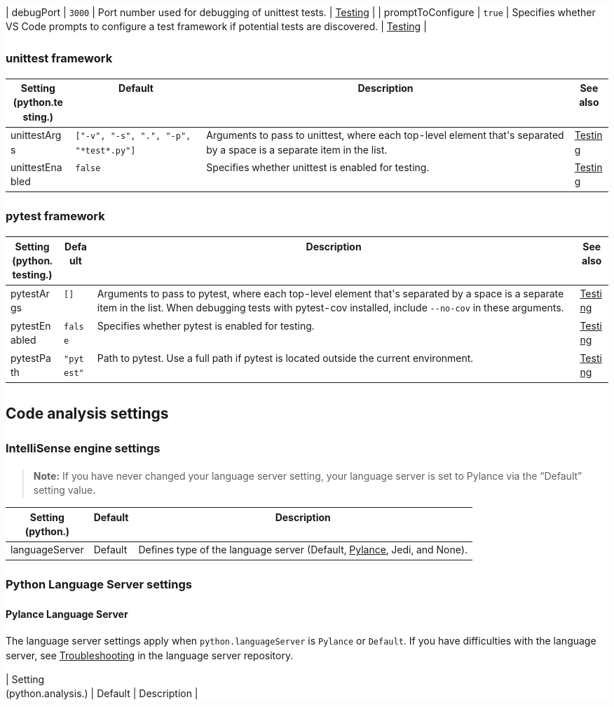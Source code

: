 | debugPort                     | `3000`  | Port number used for debugging of unittest tests.                                                  | [Testing](/docs/python/testing.md) |
| promptToConfigure             | `true`  | Specifies whether VS Code prompts to configure a test framework if potential tests are discovered. | [Testing](/docs/python/testing.md) |

### unittest framework

| Setting<br/>(python.testing.) | Default                                | Description                                                                                                             | See also                           |
| ----------------------------- | -------------------------------------- | ----------------------------------------------------------------------------------------------------------------------- | ---------------------------------- |
| unittestArgs                  | `["-v", "-s", ".", "-p", "*test*.py"]` | Arguments to pass to unittest, where each top-level element that's separated by a space is a separate item in the list. | [Testing](/docs/python/testing.md) |
| unittestEnabled               | `false`                                | Specifies whether unittest is enabled for testing.                                                                      | [Testing](/docs/python/testing.md) |

### pytest framework

| Setting<br/>(python.testing.) | Default    | Description                                                                                                                                                                                                  | See also                           |
| ----------------------------- | ---------- | ------------------------------------------------------------------------------------------------------------------------------------------------------------------------------------------------------------ | ---------------------------------- |
| pytestArgs                    | `[]`       | Arguments to pass to pytest, where each top-level element that's separated by a space is a separate item in the list. When debugging tests with pytest-cov installed, include `--no-cov` in these arguments. | [Testing](/docs/python/testing.md) |
| pytestEnabled                 | `false`    | Specifies whether pytest is enabled for testing.                                                                                                                                                             | [Testing](/docs/python/testing.md) |
| pytestPath                    | `"pytest"` | Path to pytest. Use a full path if pytest is located outside the current environment.                                                                                                                        | [Testing](/docs/python/testing.md) |

## Code analysis settings

### IntelliSense engine settings

> **Note:** If you have never changed your language server setting, your language server is set to Pylance via the “Default” setting value.

| Setting<br/>(python.) | Default | Description                                                                                                                                                                                              |
| --------------------- | ------- | -------------------------------------------------------------------------------------------------------------------------------------------------------------------------------------------------------- |
| languageServer        | Default | Defines type of the language server (Default, [Pylance](https://devblogs.microsoft.com/python/announcing-pylance-fast-feature-rich-language-support-for-python-in-visual-studio-code/), Jedi, and None). |

### Python Language Server settings

#### Pylance Language Server

The language server settings apply when `python.languageServer` is `Pylance` or `Default`. If you have difficulties with the language server, see [Troubleshooting](https://github.com/microsoft/pylance-release/blob/main/TROUBLESHOOTING.md) in the language server repository.

| Setting<br/>(python.analysis.) | Default       | Description                                                                                                                                                                                                                                                                                                                                                                                                                                                                                                                                                                                                                                                                                                                                                                                                                                                                                                                                                                                                                                                                                                                    |